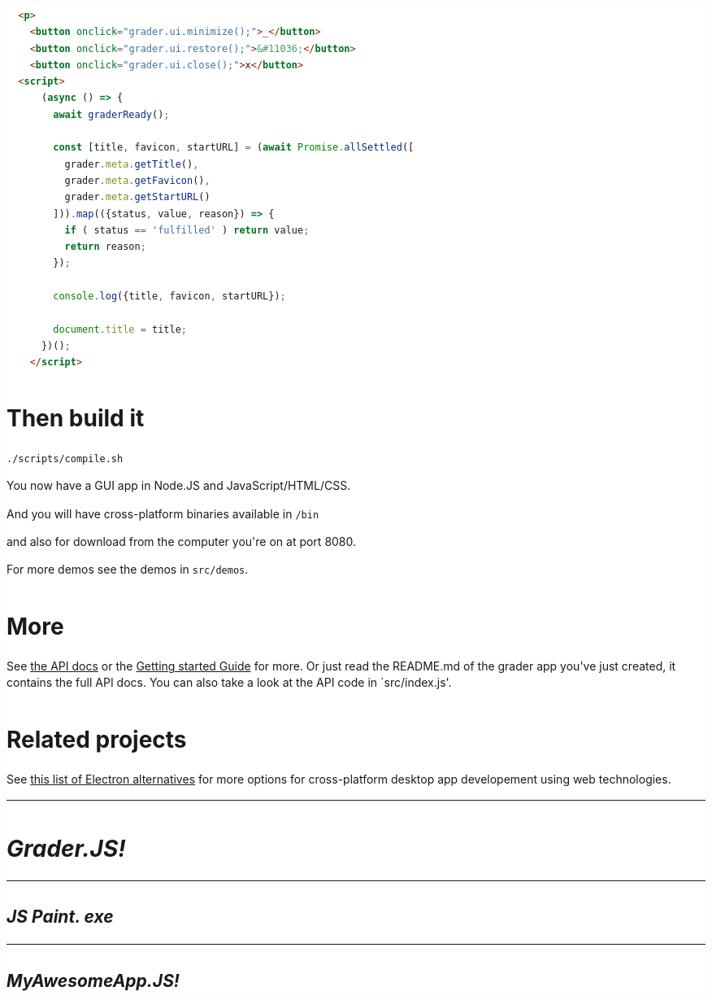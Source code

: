 ```html
  <p>
    <button onclick="grader.ui.minimize();">_</button>
    <button onclick="grader.ui.restore();">&#11036;</button>
    <button onclick="grader.ui.close();">x</button>
  <script>
      (async () => {
        await graderReady();

        const [title, favicon, startURL] = (await Promise.allSettled([
          grader.meta.getTitle(),
          grader.meta.getFavicon(),
          grader.meta.getStartURL()
        ])).map(({status, value, reason}) => {
          if ( status == 'fulfilled' ) return value;
          return reason;
        });

        console.log({title, favicon, startURL});

        document.title = title;
      })();
    </script>
```

# Then build it

```sh
./scripts/compile.sh
```

You now have a GUI app in Node.JS and JavaScript/HTML/CSS.

And you will have cross-platform binaries available in `/bin`

and also for download from the computer you're on at port 8080.

For more demos see the demos in `src/demos`.


# More

See [the API docs](https://github.com/c9fe/grader-base) or the [Getting started Guide](https://github.com/c9fe/graderjs) for more. Or just read the README.md of the grader app you've just created, it contains the full API docs. You can also take a look at the API code in `src/index.js'.

# Related projects

See [this list of Electron alternatives](https://github.com/sudhakar3697/electron-alternatives) for more options for cross-platform desktop app developement using web technologies.

----------------------

# *Grader.JS!*

-------------------

## *JS Paint. exe*

-----------------------

## *MyAwesomeApp.JS!*
